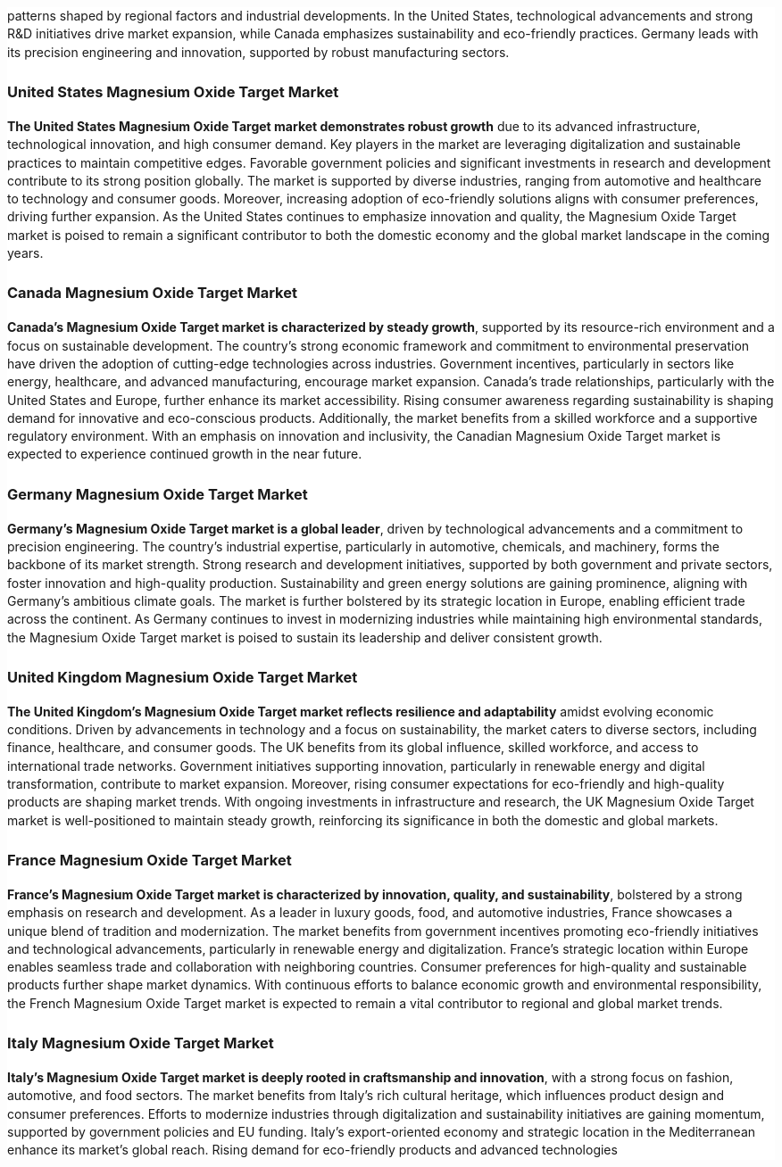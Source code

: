patterns shaped by regional factors and industrial developments. In the United States, technological advancements and strong R&amp;D initiatives drive market expansion, while Canada emphasizes sustainability and eco-friendly practices. Germany leads with its precision engineering and innovation, supported by robust manufacturing sectors.</span></em></p></blockquote><h3><strong>United States Magnesium Oxide Target Market</strong></h3><p><strong>The United States Magnesium Oxide Target market demonstrates robust growth</strong> due to its advanced infrastructure, technological innovation, and high consumer demand. Key players in the market are leveraging digitalization and sustainable practices to maintain competitive edges. Favorable government policies and significant investments in research and development contribute to its strong position globally. The market is supported by diverse industries, ranging from automotive and healthcare to technology and consumer goods. Moreover, increasing adoption of eco-friendly solutions aligns with consumer preferences, driving further expansion. As the United States continues to emphasize innovation and quality, the Magnesium Oxide Target market is poised to remain a significant contributor to both the domestic economy and the global market landscape in the coming years.</p><h3><strong>Canada Magnesium Oxide Target Market</strong></h3><p><strong>Canada&rsquo;s Magnesium Oxide Target market is characterized by steady growth</strong>, supported by its resource-rich environment and a focus on sustainable development. The country&rsquo;s strong economic framework and commitment to environmental preservation have driven the adoption of cutting-edge technologies across industries. Government incentives, particularly in sectors like energy, healthcare, and advanced manufacturing, encourage market expansion. Canada&rsquo;s trade relationships, particularly with the United States and Europe, further enhance its market accessibility. Rising consumer awareness regarding sustainability is shaping demand for innovative and eco-conscious products. Additionally, the market benefits from a skilled workforce and a supportive regulatory environment. With an emphasis on innovation and inclusivity, the Canadian Magnesium Oxide Target market is expected to experience continued growth in the near future.</p><h3><strong>Germany Magnesium Oxide Target Market</strong></h3><p><strong>Germany&rsquo;s Magnesium Oxide Target market is a global leader</strong>, driven by technological advancements and a commitment to precision engineering. The country&rsquo;s industrial expertise, particularly in automotive, chemicals, and machinery, forms the backbone of its market strength. Strong research and development initiatives, supported by both government and private sectors, foster innovation and high-quality production. Sustainability and green energy solutions are gaining prominence, aligning with Germany&rsquo;s ambitious climate goals. The market is further bolstered by its strategic location in Europe, enabling efficient trade across the continent. As Germany continues to invest in modernizing industries while maintaining high environmental standards, the Magnesium Oxide Target market is poised to sustain its leadership and deliver consistent growth.</p><h3><strong>United Kingdom Magnesium Oxide Target Market</strong></h3><p><strong>The United Kingdom&rsquo;s Magnesium Oxide Target market reflects resilience and adaptability</strong> amidst evolving economic conditions. Driven by advancements in technology and a focus on sustainability, the market caters to diverse sectors, including finance, healthcare, and consumer goods. The UK benefits from its global influence, skilled workforce, and access to international trade networks. Government initiatives supporting innovation, particularly in renewable energy and digital transformation, contribute to market expansion. Moreover, rising consumer expectations for eco-friendly and high-quality products are shaping market trends. With ongoing investments in infrastructure and research, the UK Magnesium Oxide Target market is well-positioned to maintain steady growth, reinforcing its significance in both the domestic and global markets.</p><h3><strong>France Magnesium Oxide Target Market</strong></h3><p><strong>France&rsquo;s Magnesium Oxide Target market is characterized by innovation, quality, and sustainability</strong>, bolstered by a strong emphasis on research and development. As a leader in luxury goods, food, and automotive industries, France showcases a unique blend of tradition and modernization. The market benefits from government incentives promoting eco-friendly initiatives and technological advancements, particularly in renewable energy and digitalization. France&rsquo;s strategic location within Europe enables seamless trade and collaboration with neighboring countries. Consumer preferences for high-quality and sustainable products further shape market dynamics. With continuous efforts to balance economic growth and environmental responsibility, the French Magnesium Oxide Target market is expected to remain a vital contributor to regional and global market trends.</p><h3><strong>Italy Magnesium Oxide Target Market</strong></h3><p><strong>Italy&rsquo;s Magnesium Oxide Target market is deeply rooted in craftsmanship and innovation</strong>, with a strong focus on fashion, automotive, and food sectors. The market benefits from Italy&rsquo;s rich cultural heritage, which influences product design and consumer preferences. Efforts to modernize industries through digitalization and sustainability initiatives are gaining momentum, supported by government policies and EU funding. Italy&rsquo;s export-oriented economy and strategic location in the Mediterranean enhance its market&rsquo;s global reach. Rising demand for eco-friendly products and advanced technologies
